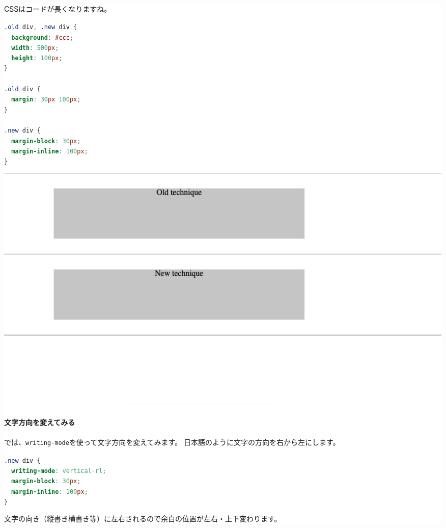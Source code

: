 CSSはコードが長くなりますね。

```css
.old div, .new div {
  background: #ccc;
  width: 500px;
  height: 100px;
}

.old div {
  margin: 30px 100px;
}

.new div {
  margin-block: 30px;
  margin-inline: 100px;
}
```

![物理プロパティと理論プロパティの比較](./images/01/entry436-7.jpg)

<ad location="/blogs/entry436/"></ad>


#### 文字方向を変えてみる
では、`writing-mode`を使って文字方向を変えてみます。
日本語のように文字の方向を右から左にします。

```css
.new div {
  writing-mode: vertical-rl;
  margin-block: 30px;
  margin-inline: 100px;
}
```
文字の向き（縦書き横書き等）に左右されるので余白の位置が左右・上下変わります。
